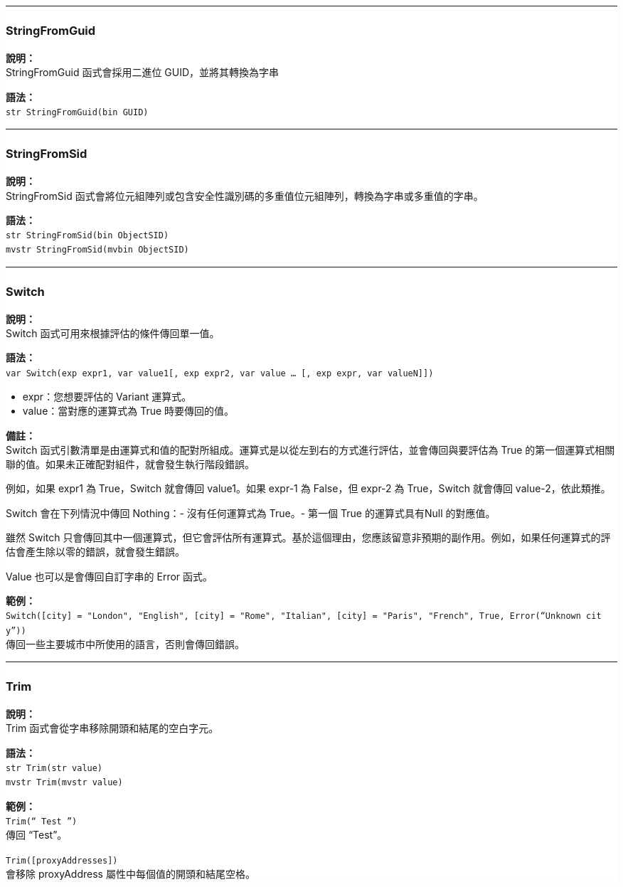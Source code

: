


----------
### StringFromGuid

**說明：**<br> StringFromGuid 函式會採用二進位 GUID，並將其轉換為字串
 
**語法：**<br> `str StringFromGuid(bin GUID)`
 



----------
### StringFromSid

**說明：**<br> StringFromSid 函式會將位元組陣列或包含安全性識別碼的多重值位元組陣列，轉換為字串或多重值的字串。
 
**語法：**<br> `str StringFromSid(bin ObjectSID)` <br> `mvstr StringFromSid(mvbin ObjectSID)`
 



----------
### Switch

**說明：**<br> Switch 函式可用來根據評估的條件傳回單一值。

**語法：**<br> `var Switch(exp expr1, var value1[, exp expr2, var value … [, exp expr, var valueN]])`

- expr：您想要評估的 Variant 運算式。 
- value：當對應的運算式為 True 時要傳回的值。
 
**備註：**<br> Switch 函式引數清單是由運算式和值的配對所組成。運算式是以從左到右的方式進行評估，並會傳回與要評估為 True 的第一個運算式相關聯的值。如果未正確配對組件，就會發生執行階段錯誤。

例如，如果 expr1 為 True，Switch 就會傳回 value1。如果 expr-1 為 False，但 expr-2 為 True，Switch 就會傳回 value-2，依此類推。

Switch 會在下列情況中傳回 Nothing：- 沒有任何運算式為 True。- 第一個 True 的運算式具有Null 的對應值。

雖然 Switch 只會傳回其中一個運算式，但它會評估所有運算式。基於這個理由，您應該留意非預期的副作用。例如，如果任何運算式的評估會產生除以零的錯誤，就會發生錯誤。

Value 也可以是會傳回自訂字串的 Error 函式。

**範例：**<br> `Switch([city] = "London", "English", [city] = "Rome", "Italian", [city] = "Paris", "French", True, Error(“Unknown city”))` <br> 傳回一些主要城市中所使用的語言，否則會傳回錯誤。




----------
### Trim

**說明：**<br> Trim 函式會從字串移除開頭和結尾的空白字元。
 
**語法：**<br> `str Trim(str value)` <br> `mvstr Trim(mvstr value)`
 
**範例：** <br> `Trim(“ Test ”)` <br> 傳回 “Test”。

`Trim([proxyAddresses])` <br> 會移除 proxyAddress 屬性中每個值的開頭和結尾空格。


